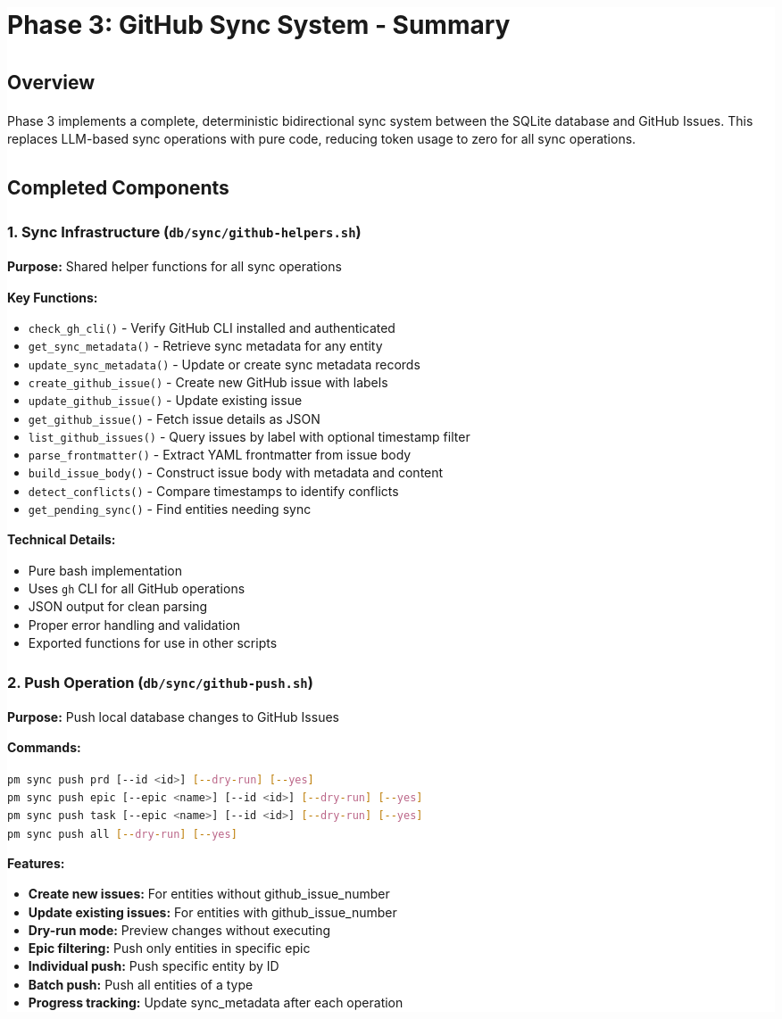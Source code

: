 # Phase 3: GitHub Sync System - Summary

## Overview

Phase 3 implements a complete, deterministic bidirectional sync system between the SQLite database and GitHub Issues. This replaces LLM-based sync operations with pure code, reducing token usage to zero for all sync operations.

## Completed Components

### 1. Sync Infrastructure (`db/sync/github-helpers.sh`)

**Purpose:** Shared helper functions for all sync operations

**Key Functions:**
- `check_gh_cli()` - Verify GitHub CLI installed and authenticated
- `get_sync_metadata()` - Retrieve sync metadata for any entity
- `update_sync_metadata()` - Update or create sync metadata records
- `create_github_issue()` - Create new GitHub issue with labels
- `update_github_issue()` - Update existing issue
- `get_github_issue()` - Fetch issue details as JSON
- `list_github_issues()` - Query issues by label with optional timestamp filter
- `parse_frontmatter()` - Extract YAML frontmatter from issue body
- `build_issue_body()` - Construct issue body with metadata and content
- `detect_conflicts()` - Compare timestamps to identify conflicts
- `get_pending_sync()` - Find entities needing sync

**Technical Details:**
- Pure bash implementation
- Uses `gh` CLI for all GitHub operations
- JSON output for clean parsing
- Proper error handling and validation
- Exported functions for use in other scripts

### 2. Push Operation (`db/sync/github-push.sh`)

**Purpose:** Push local database changes to GitHub Issues

**Commands:**
```bash
pm sync push prd [--id <id>] [--dry-run] [--yes]
pm sync push epic [--epic <name>] [--id <id>] [--dry-run] [--yes]
pm sync push task [--epic <name>] [--id <id>] [--dry-run] [--yes]
pm sync push all [--dry-run] [--yes]
```

**Features:**
- **Create new issues:** For entities without github_issue_number
- **Update existing issues:** For entities with github_issue_number
- **Dry-run mode:** Preview changes without executing
- **Epic filtering:** Push only entities in specific epic
- **Individual push:** Push specific entity by ID
- **Batch push:** Push all entities of a type
- **Progress tracking:** Update sync_metadata after each operation
